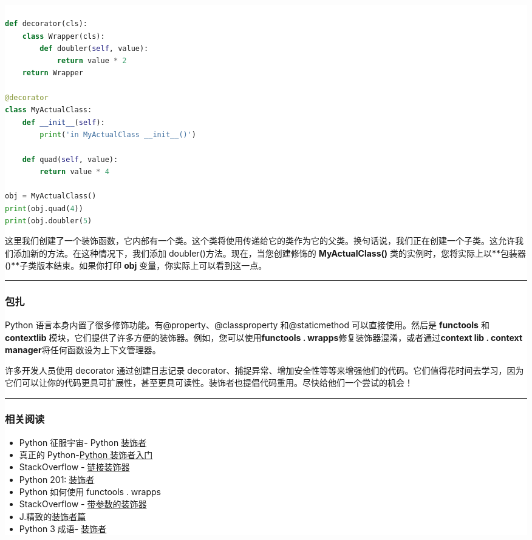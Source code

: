 ```py

def decorator(cls):
    class Wrapper(cls):
        def doubler(self, value):
            return value * 2
    return Wrapper

@decorator
class MyActualClass:
    def __init__(self):
        print('in MyActualClass __init__()')

    def quad(self, value):
        return value * 4

obj = MyActualClass()
print(obj.quad(4))
print(obj.doubler(5)

```

这里我们创建了一个装饰函数，它内部有一个类。这个类将使用传递给它的类作为它的父类。换句话说，我们正在创建一个子类。这允许我们添加新的方法。在这种情况下，我们添加 doubler()方法。现在，当您创建修饰的 **MyActualClass()** 类的实例时，您将实际上以**包装器()**子类版本结束。如果你打印 **obj** 变量，你实际上可以看到这一点。

* * *

### 包扎

Python 语言本身内置了很多修饰功能。有@property、@classproperty 和@staticmethod 可以直接使用。然后是 **functools** 和 **contextlib** 模块，它们提供了许多方便的装饰器。例如，您可以使用**functools . wrapps**修复装饰器混淆，或者通过**context lib . context manager**将任何函数设为上下文管理器。

许多开发人员使用 decorator 通过创建日志记录 decorator、捕捉异常、增加安全性等等来增强他们的代码。它们值得花时间去学习，因为它们可以让你的代码更具可扩展性，甚至更具可读性。装饰者也提倡代码重用。尽快给他们一个尝试的机会！

* * *

### 相关阅读

*   Python 征服宇宙- Python [装饰者](http://pythonconquerstheuniverse.wordpress.com/2012/04/29/python-decorators/)
*   真正的 Python-[Python 装饰者入门](https://realpython.com/blog/python/primer-on-python-decorators/)
*   StackOverflow - [链接装饰器](http://stackoverflow.com/questions/739654/how-can-i-make-a-chain-of-function-decorators-in-python)
*   Python 201: [装饰者](https://www.blog.pythonlibrary.org/2014/03/13/python-201-decorators/)
*   Python 如何使用 functools . wrapps
*   StackOverflow - [带参数的装饰器](https://stackoverflow.com/questions/5929107/decorators-with-parameters)
*   J.精致的[装饰者篇](http://jfine-python-classes.readthedocs.io/en/latest/decorators.html)
*   Python 3 成语- [装饰者](http://python-3-patterns-idioms-test.readthedocs.io/en/latest/PythonDecorators.html)